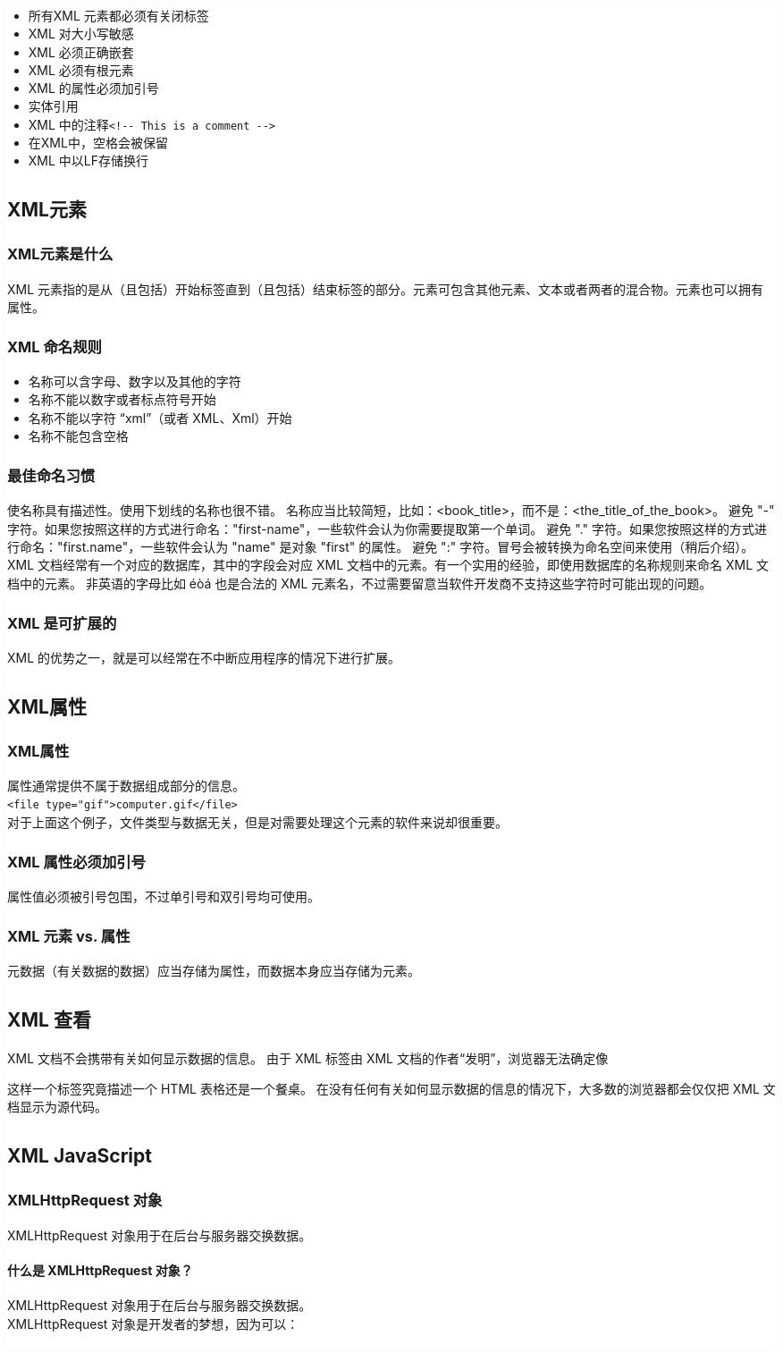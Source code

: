 * 所有XML 元素都必须有关闭标签
* XML 对大小写敏感
* XML 必须正确嵌套
* XML 必须有根元素 
* XML 的属性必须加引号 
* 实体引用  
* XML 中的注释`<!-- This is a comment -->` 
* 在XML中，空格会被保留  
* XML 中以LF存储换行  

## XML元素 
### XML元素是什么
XML 元素指的是从（且包括）开始标签直到（且包括）结束标签的部分。元素可包含其他元素、文本或者两者的混合物。元素也可以拥有属性。
### XML 命名规则
* 名称可以含字母、数字以及其他的字符
* 名称不能以数字或者标点符号开始
* 名称不能以字符 “xml”（或者 XML、Xml）开始
* 名称不能包含空格

### 最佳命名习惯  
使名称具有描述性。使用下划线的名称也很不错。
名称应当比较简短，比如：<book_title>，而不是：<the_title_of_the_book>。
避免 "-" 字符。如果您按照这样的方式进行命名："first-name"，一些软件会认为你需要提取第一个单词。
避免 "." 字符。如果您按照这样的方式进行命名："first.name"，一些软件会认为 "name" 是对象 "first" 的属性。
避免 ":" 字符。冒号会被转换为命名空间来使用（稍后介绍）。
XML 文档经常有一个对应的数据库，其中的字段会对应 XML 文档中的元素。有一个实用的经验，即使用数据库的名称规则来命名 XML 文档中的元素。
非英语的字母比如 éòá 也是合法的 XML 元素名，不过需要留意当软件开发商不支持这些字符时可能出现的问题。  
### XML 是可扩展的
XML 的优势之一，就是可以经常在不中断应用程序的情况下进行扩展。 
## XML属性
### XML属性
属性通常提供不属于数据组成部分的信息。  
`<file type="gif">computer.gif</file>`   
对于上面这个例子，文件类型与数据无关，但是对需要处理这个元素的软件来说却很重要。  
### XML 属性必须加引号 
属性值必须被引号包围，不过单引号和双引号均可使用。
### XML 元素 vs. 属性
 元数据（有关数据的数据）应当存储为属性，而数据本身应当存储为元素。  

## XML 查看
XML 文档不会携带有关如何显示数据的信息。
由于 XML 标签由 XML 文档的作者“发明”，浏览器无法确定像 <table> 这样一个标签究竟描述一个 HTML 表格还是一个餐桌。
在没有任何有关如何显示数据的信息的情况下，大多数的浏览器都会仅仅把 XML 文档显示为源代码。  
## XML JavaScript
### XMLHttpRequest 对象
XMLHttpRequest 对象用于在后台与服务器交换数据。
#### 什么是 XMLHttpRequest 对象？
XMLHttpRequest 对象用于在后台与服务器交换数据。  
XMLHttpRequest 对象是开发者的梦想，因为可以： 
 